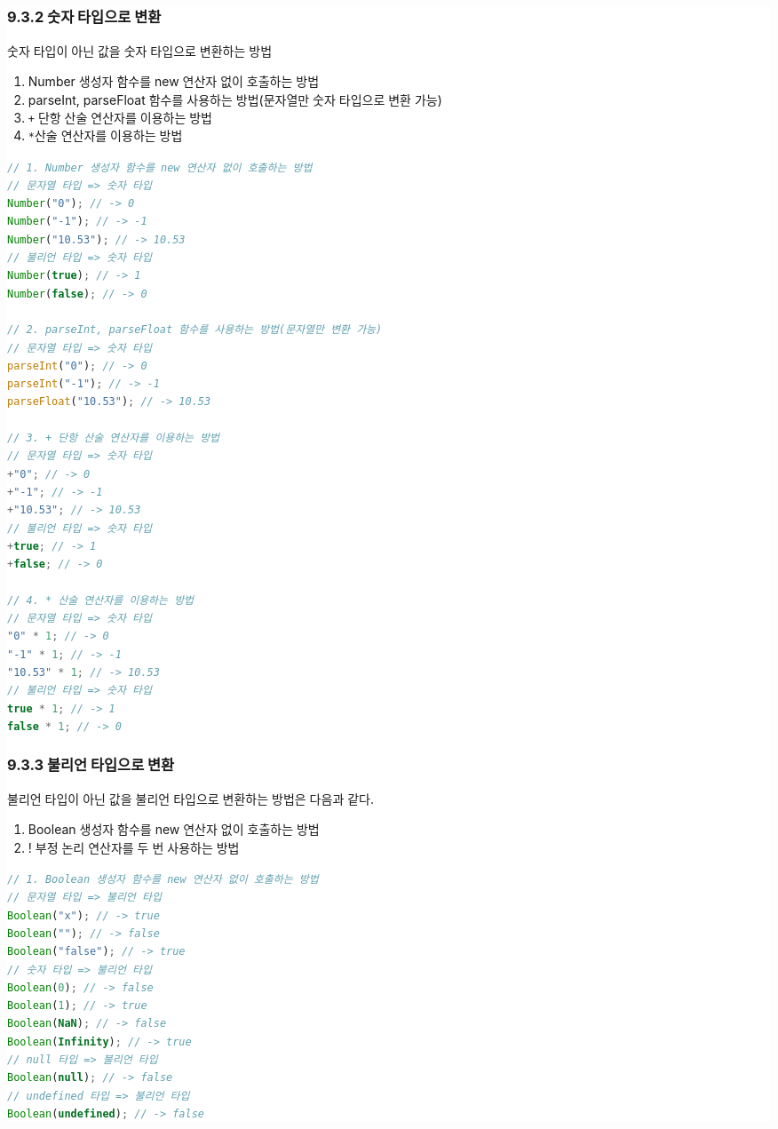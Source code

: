 ### 9.3.2 숫자 타입으로 변환

숫자 타입이 아닌 값을 숫자 타입으로 변환하는 방법

1. Number 생성자 함수를 new 연산자 없이 호출하는 방법
2. parseInt, parseFloat 함수를 사용하는 방법(문자열만 숫자 타입으로 변환 가능)
3. `+` 단항 산술 연산자를 이용하는 방법
4. `*`산술 연산자를 이용하는 방법

```jsx
// 1. Number 생성자 함수를 new 연산자 없이 호출하는 방법
// 문자열 타입 => 숫자 타입
Number("0"); // -> 0
Number("-1"); // -> -1
Number("10.53"); // -> 10.53
// 불리언 타입 => 숫자 타입
Number(true); // -> 1
Number(false); // -> 0

// 2. parseInt, parseFloat 함수를 사용하는 방법(문자열만 변환 가능)
// 문자열 타입 => 숫자 타입
parseInt("0"); // -> 0
parseInt("-1"); // -> -1
parseFloat("10.53"); // -> 10.53

// 3. + 단항 산술 연산자를 이용하는 방법
// 문자열 타입 => 숫자 타입
+"0"; // -> 0
+"-1"; // -> -1
+"10.53"; // -> 10.53
// 불리언 타입 => 숫자 타입
+true; // -> 1
+false; // -> 0

// 4. * 산술 연산자를 이용하는 방법
// 문자열 타입 => 숫자 타입
"0" * 1; // -> 0
"-1" * 1; // -> -1
"10.53" * 1; // -> 10.53
// 불리언 타입 => 숫자 타입
true * 1; // -> 1
false * 1; // -> 0
```

### 9.3.3 불리언 타입으로 변환

불리언 타입이 아닌 값을 불리언 타입으로 변환하는 방법은 다음과 같다.

1. Boolean 생성자 함수를 new 연산자 없이 호출하는 방법
2. ! 부정 논리 연산자를 두 번 사용하는 방법

```jsx
// 1. Boolean 생성자 함수를 new 연산자 없이 호출하는 방법
// 문자열 타입 => 불리언 타입
Boolean("x"); // -> true
Boolean(""); // -> false
Boolean("false"); // -> true
// 숫자 타입 => 불리언 타입
Boolean(0); // -> false
Boolean(1); // -> true
Boolean(NaN); // -> false
Boolean(Infinity); // -> true
// null 타입 => 불리언 타입
Boolean(null); // -> false
// undefined 타입 => 불리언 타입
Boolean(undefined); // -> false
```